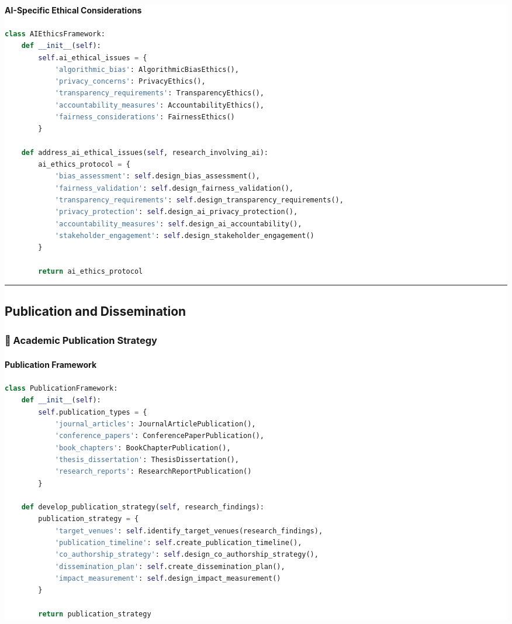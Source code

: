 #### AI-Specific Ethical Considerations
```python
class AIEthicsFramework:
    def __init__(self):
        self.ai_ethical_issues = {
            'algorithmic_bias': AlgorithmicBiasEthics(),
            'privacy_concerns': PrivacyEthics(),
            'transparency_requirements': TransparencyEthics(),
            'accountability_measures': AccountabilityEthics(),
            'fairness_considerations': FairnessEthics()
        }
    
    def address_ai_ethical_issues(self, research_involving_ai):
        ai_ethics_protocol = {
            'bias_assessment': self.design_bias_assessment(),
            'fairness_validation': self.design_fairness_validation(),
            'transparency_requirements': self.design_transparency_requirements(),
            'privacy_protection': self.design_ai_privacy_protection(),
            'accountability_measures': self.design_ai_accountability(),
            'stakeholder_engagement': self.design_stakeholder_engagement()
        }
        
        return ai_ethics_protocol
```

---

## Publication and Dissemination

### 📝 Academic Publication Strategy

#### Publication Framework
```python
class PublicationFramework:
    def __init__(self):
        self.publication_types = {
            'journal_articles': JournalArticlePublication(),
            'conference_papers': ConferencePaperPublication(),
            'book_chapters': BookChapterPublication(),
            'thesis_dissertation': ThesisDissertation(),
            'research_reports': ResearchReportPublication()
        }
    
    def develop_publication_strategy(self, research_findings):
        publication_strategy = {
            'target_venues': self.identify_target_venues(research_findings),
            'publication_timeline': self.create_publication_timeline(),
            'co_authorship_strategy': self.design_co_authorship_strategy(),
            'dissemination_plan': self.create_dissemination_plan(),
            'impact_measurement': self.design_impact_measurement()
        }
        
        return publication_strategy
```
